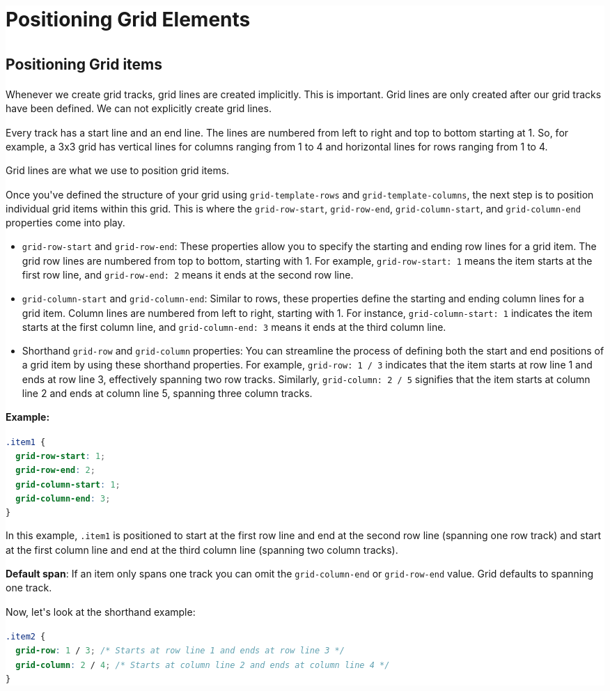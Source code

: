 # Positioning Grid Elements
## Positioning Grid items
Whenever we create grid tracks, grid lines are created implicitly. This is important. Grid lines are only created after our grid tracks have been defined. We can not explicitly create grid lines.

Every track has a start line and an end line. The lines are numbered from left to right and top to bottom starting at 1. So, for example, a 3x3 grid has vertical lines for columns ranging from 1 to 4 and horizontal lines for rows ranging from 1 to 4.

Grid lines are what we use to position grid items.

Once you've defined the structure of your grid using `grid-template-rows` and `grid-template-columns`, the next step is to position individual grid items within this grid. This is where the `grid-row-start`, `grid-row-end`, `grid-column-start`, and `grid-column-end` properties come into play.

- `grid-row-start` and `grid-row-end`: These properties allow you to specify the starting and ending row lines for a grid item. The grid row lines are numbered from top to bottom, starting with 1. For example, `grid-row-start: 1` means the item starts at the first row line, and `grid-row-end: 2` means it ends at the second row line.

- `grid-column-start` and `grid-column-end`: Similar to rows, these properties define the starting and ending column lines for a grid item. Column lines are numbered from left to right, starting with 1. For instance, `grid-column-start: 1` indicates the item starts at the first column line, and `grid-column-end: 3` means it ends at the third column line.

- Shorthand `grid-row` and `grid-column` properties: You can streamline the process of defining both the start and end positions of a grid item by using these shorthand properties. For example, `grid-row: 1 / 3` indicates that the item starts at row line 1 and ends at row line 3, effectively spanning two row tracks. Similarly, `grid-column: 2 / 5` signifies that the item starts at column line 2 and ends at column line 5, spanning three column tracks.

**Example:**

```css
.item1 {
  grid-row-start: 1;
  grid-row-end: 2;
  grid-column-start: 1;
  grid-column-end: 3;
}
```

In this example, `.item1` is positioned to start at the first row line and end at the second row line (spanning one row track) and start at the first column line and end at the third column line (spanning two column tracks).

**Default span**: If an item only spans one track you can omit the `grid-column-end` or `grid-row-end` value. Grid defaults to spanning one track.

Now, let's look at the shorthand example:

```css
.item2 {
  grid-row: 1 / 3; /* Starts at row line 1 and ends at row line 3 */
  grid-column: 2 / 4; /* Starts at column line 2 and ends at column line 4 */
}
```
